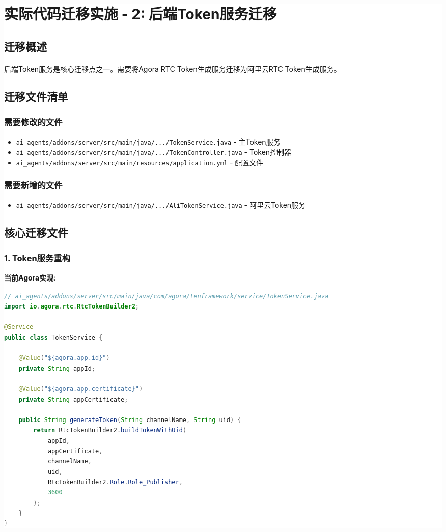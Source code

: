 # 实际代码迁移实施 - 2: 后端Token服务迁移

## 迁移概述

后端Token服务是核心迁移点之一。需要将Agora RTC Token生成服务迁移为阿里云RTC Token生成服务。

## 迁移文件清单

### 需要修改的文件

- `ai_agents/addons/server/src/main/java/.../TokenService.java` - 主Token服务
- `ai_agents/addons/server/src/main/java/.../TokenController.java` - Token控制器
- `ai_agents/addons/server/src/main/resources/application.yml` - 配置文件

### 需要新增的文件

- `ai_agents/addons/server/src/main/java/.../AliTokenService.java` - 阿里云Token服务

## 核心迁移文件

### 1. Token服务重构

**当前Agora实现**:

```java
// ai_agents/addons/server/src/main/java/com/agora/tenframework/service/TokenService.java
import io.agora.rtc.RtcTokenBuilder2;

@Service
public class TokenService {

    @Value("${agora.app.id}")
    private String appId;

    @Value("${agora.app.certificate}")
    private String appCertificate;

    public String generateToken(String channelName, String uid) {
        return RtcTokenBuilder2.buildTokenWithUid(
            appId,
            appCertificate,
            channelName,
            uid,
            RtcTokenBuilder2.Role.Role_Publisher,
            3600
        );
    }
}
```
